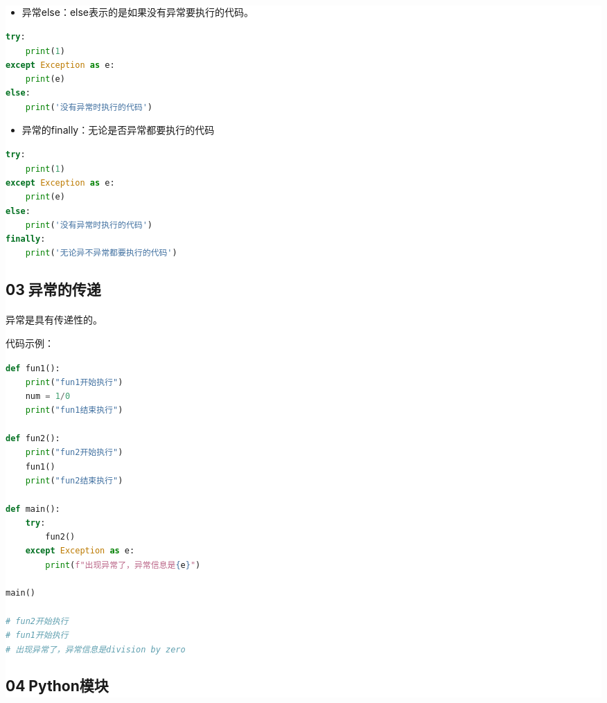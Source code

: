 - 异常else：else表示的是如果没有异常要执行的代码。

```python
try:
    print(1)
except Exception as e:
    print(e)
else:
    print('没有异常时执行的代码')
```

- 异常的finally：无论是否异常都要执行的代码

```python
try:
    print(1)
except Exception as e:
    print(e)
else:
    print('没有异常时执行的代码')
finally:
    print('无论异不异常都要执行的代码')
```

## 03 异常的传递

异常是具有传递性的。

代码示例：

```python
def fun1():
    print("fun1开始执行")
    num = 1/0
    print("fun1结束执行")

def fun2():
    print("fun2开始执行")
    fun1()
    print("fun2结束执行")

def main():
    try:
        fun2()
    except Exception as e:
        print(f"出现异常了，异常信息是{e}")

main()

# fun2开始执行
# fun1开始执行
# 出现异常了，异常信息是division by zero
```

## 04 Python模块
